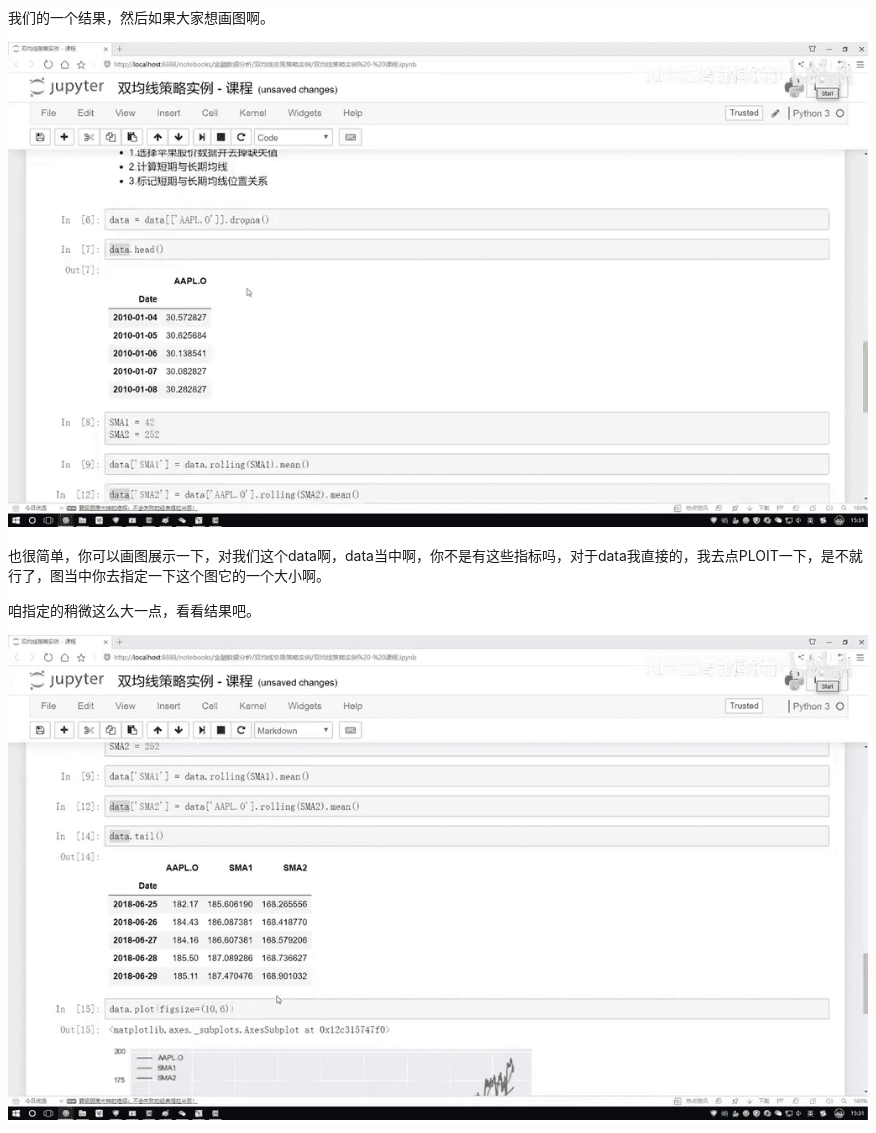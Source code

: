 我们的一个结果，然后如果大家想画图啊。

![](img/ae39b333fa402f920d4f8b356c6bb31e_52.png)

也很简单，你可以画图展示一下，对我们这个data啊，data当中啊，你不是有这些指标吗，对于data我直接的，我去点PLOIT一下，是不就行了，图当中你去指定一下这个图它的一个大小啊。

咱指定的稍微这么大一点，看看结果吧。

![](img/ae39b333fa402f920d4f8b356c6bb31e_54.png)
